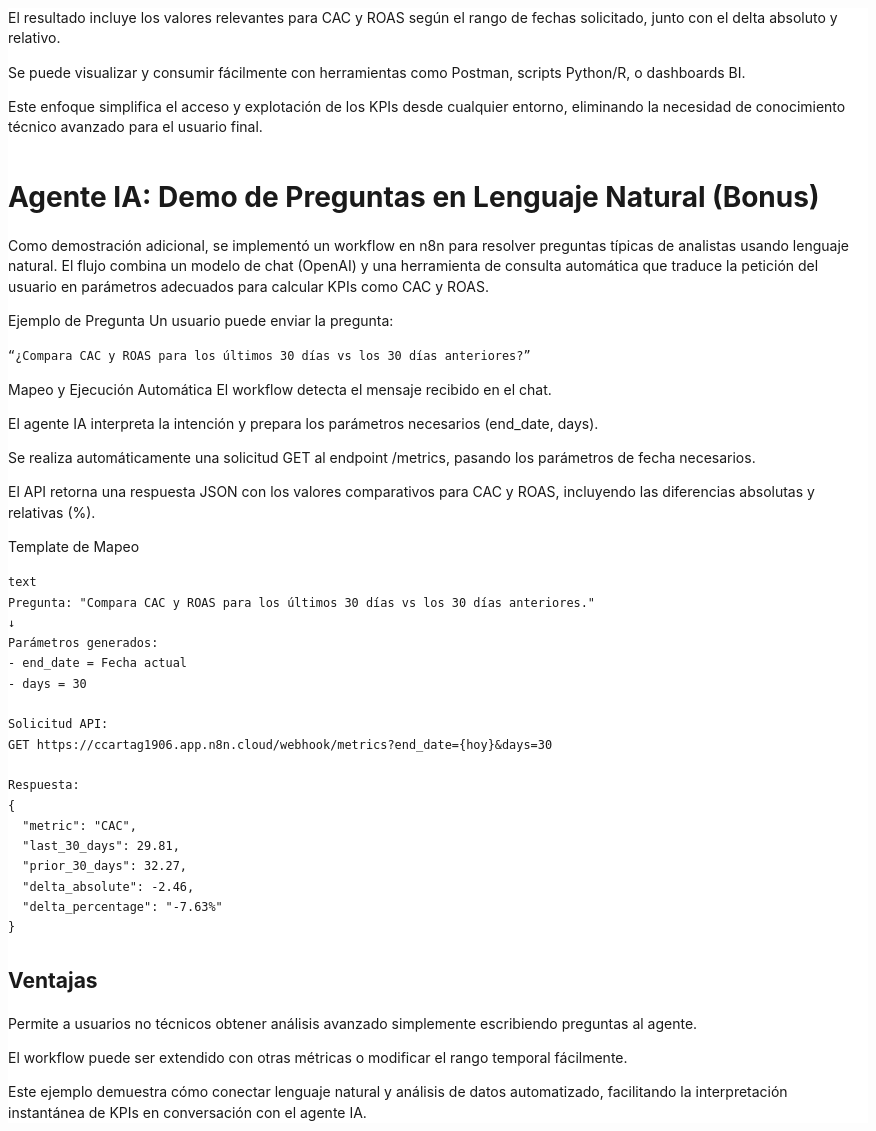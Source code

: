 El resultado incluye los valores relevantes para CAC y ROAS según el rango de fechas solicitado, junto con el delta absoluto y relativo.

Se puede visualizar y consumir fácilmente con herramientas como Postman, scripts Python/R, o dashboards BI.

Este enfoque simplifica el acceso y explotación de los KPIs desde cualquier entorno, eliminando la necesidad de conocimiento técnico avanzado para el usuario final.

# Agente IA: Demo de Preguntas en Lenguaje Natural (Bonus)

Como demostración adicional, se implementó un workflow en n8n para resolver preguntas típicas de analistas usando lenguaje natural. El flujo combina un modelo de chat (OpenAI) y una herramienta de consulta automática que traduce la petición del usuario en parámetros adecuados para calcular KPIs como CAC y ROAS.

Ejemplo de Pregunta
Un usuario puede enviar la pregunta:
```
“¿Compara CAC y ROAS para los últimos 30 días vs los 30 días anteriores?”
```

Mapeo y Ejecución Automática
El workflow detecta el mensaje recibido en el chat.

El agente IA interpreta la intención y prepara los parámetros necesarios (end_date, days).

Se realiza automáticamente una solicitud GET al endpoint /metrics, pasando los parámetros de fecha necesarios.

El API retorna una respuesta JSON con los valores comparativos para CAC y ROAS, incluyendo las diferencias absolutas y relativas (%).

Template de Mapeo

```
text
Pregunta: "Compara CAC y ROAS para los últimos 30 días vs los 30 días anteriores."
↓
Parámetros generados:
- end_date = Fecha actual
- days = 30

Solicitud API:
GET https://ccartag1906.app.n8n.cloud/webhook/metrics?end_date={hoy}&days=30

Respuesta:
{
  "metric": "CAC",
  "last_30_days": 29.81,
  "prior_30_days": 32.27,
  "delta_absolute": -2.46,
  "delta_percentage": "-7.63%"
}

```
## Ventajas
Permite a usuarios no técnicos obtener análisis avanzado simplemente escribiendo preguntas al agente.

El workflow puede ser extendido con otras métricas o modificar el rango temporal fácilmente.

Este ejemplo demuestra cómo conectar lenguaje natural y análisis de datos automatizado, facilitando la interpretación instantánea de KPIs en conversación con el agente IA.
